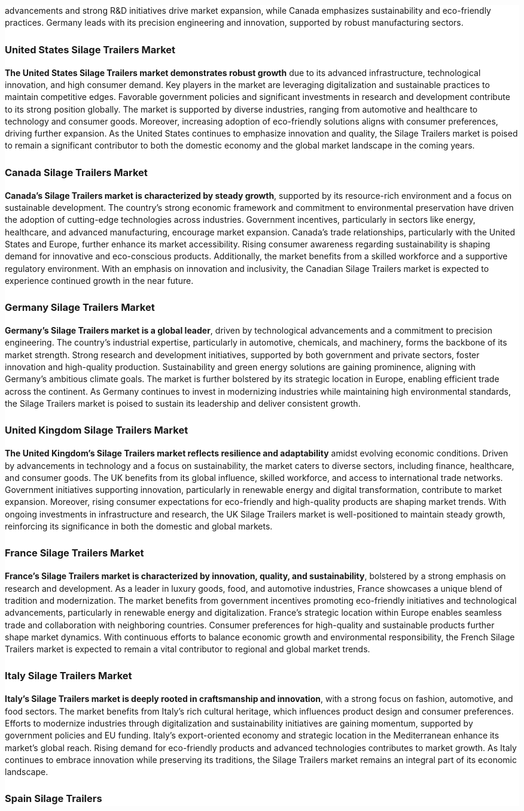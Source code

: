 advancements and strong R&amp;D initiatives drive market expansion, while Canada emphasizes sustainability and eco-friendly practices. Germany leads with its precision engineering and innovation, supported by robust manufacturing sectors.</span></em></p></blockquote><h3><strong>United States Silage Trailers Market</strong></h3><p><strong>The United States Silage Trailers market demonstrates robust growth</strong> due to its advanced infrastructure, technological innovation, and high consumer demand. Key players in the market are leveraging digitalization and sustainable practices to maintain competitive edges. Favorable government policies and significant investments in research and development contribute to its strong position globally. The market is supported by diverse industries, ranging from automotive and healthcare to technology and consumer goods. Moreover, increasing adoption of eco-friendly solutions aligns with consumer preferences, driving further expansion. As the United States continues to emphasize innovation and quality, the Silage Trailers market is poised to remain a significant contributor to both the domestic economy and the global market landscape in the coming years.</p><h3><strong>Canada Silage Trailers Market</strong></h3><p><strong>Canada&rsquo;s Silage Trailers market is characterized by steady growth</strong>, supported by its resource-rich environment and a focus on sustainable development. The country&rsquo;s strong economic framework and commitment to environmental preservation have driven the adoption of cutting-edge technologies across industries. Government incentives, particularly in sectors like energy, healthcare, and advanced manufacturing, encourage market expansion. Canada&rsquo;s trade relationships, particularly with the United States and Europe, further enhance its market accessibility. Rising consumer awareness regarding sustainability is shaping demand for innovative and eco-conscious products. Additionally, the market benefits from a skilled workforce and a supportive regulatory environment. With an emphasis on innovation and inclusivity, the Canadian Silage Trailers market is expected to experience continued growth in the near future.</p><h3><strong>Germany Silage Trailers Market</strong></h3><p><strong>Germany&rsquo;s Silage Trailers market is a global leader</strong>, driven by technological advancements and a commitment to precision engineering. The country&rsquo;s industrial expertise, particularly in automotive, chemicals, and machinery, forms the backbone of its market strength. Strong research and development initiatives, supported by both government and private sectors, foster innovation and high-quality production. Sustainability and green energy solutions are gaining prominence, aligning with Germany&rsquo;s ambitious climate goals. The market is further bolstered by its strategic location in Europe, enabling efficient trade across the continent. As Germany continues to invest in modernizing industries while maintaining high environmental standards, the Silage Trailers market is poised to sustain its leadership and deliver consistent growth.</p><h3><strong>United Kingdom Silage Trailers Market</strong></h3><p><strong>The United Kingdom&rsquo;s Silage Trailers market reflects resilience and adaptability</strong> amidst evolving economic conditions. Driven by advancements in technology and a focus on sustainability, the market caters to diverse sectors, including finance, healthcare, and consumer goods. The UK benefits from its global influence, skilled workforce, and access to international trade networks. Government initiatives supporting innovation, particularly in renewable energy and digital transformation, contribute to market expansion. Moreover, rising consumer expectations for eco-friendly and high-quality products are shaping market trends. With ongoing investments in infrastructure and research, the UK Silage Trailers market is well-positioned to maintain steady growth, reinforcing its significance in both the domestic and global markets.</p><h3><strong>France Silage Trailers Market</strong></h3><p><strong>France&rsquo;s Silage Trailers market is characterized by innovation, quality, and sustainability</strong>, bolstered by a strong emphasis on research and development. As a leader in luxury goods, food, and automotive industries, France showcases a unique blend of tradition and modernization. The market benefits from government incentives promoting eco-friendly initiatives and technological advancements, particularly in renewable energy and digitalization. France&rsquo;s strategic location within Europe enables seamless trade and collaboration with neighboring countries. Consumer preferences for high-quality and sustainable products further shape market dynamics. With continuous efforts to balance economic growth and environmental responsibility, the French Silage Trailers market is expected to remain a vital contributor to regional and global market trends.</p><h3><strong>Italy Silage Trailers Market</strong></h3><p><strong>Italy&rsquo;s Silage Trailers market is deeply rooted in craftsmanship and innovation</strong>, with a strong focus on fashion, automotive, and food sectors. The market benefits from Italy&rsquo;s rich cultural heritage, which influences product design and consumer preferences. Efforts to modernize industries through digitalization and sustainability initiatives are gaining momentum, supported by government policies and EU funding. Italy&rsquo;s export-oriented economy and strategic location in the Mediterranean enhance its market&rsquo;s global reach. Rising demand for eco-friendly products and advanced technologies contributes to market growth. As Italy continues to embrace innovation while preserving its traditions, the Silage Trailers market remains an integral part of its economic landscape.</p><h3><strong>Spain Silage Trailers